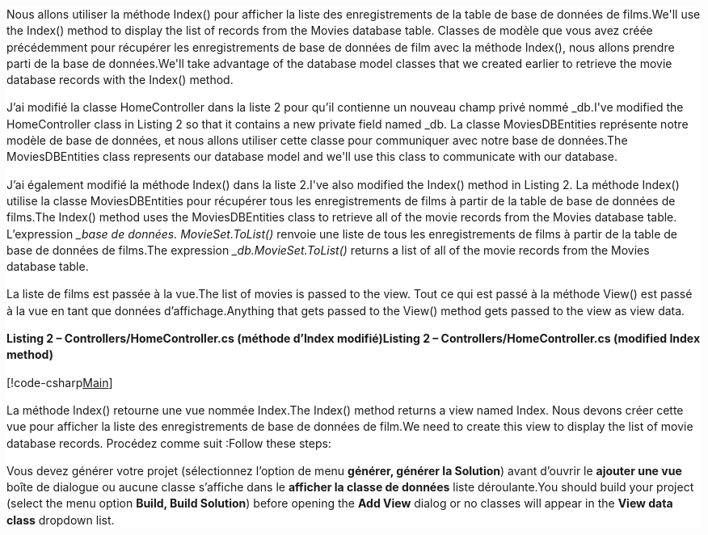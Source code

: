 <span data-ttu-id="49b28-257">Nous allons utiliser la méthode Index() pour afficher la liste des enregistrements de la table de base de données de films.</span><span class="sxs-lookup"><span data-stu-id="49b28-257">We'll use the Index() method to display the list of records from the Movies database table.</span></span> <span data-ttu-id="49b28-258">Classes de modèle que vous avez créée précédemment pour récupérer les enregistrements de base de données de film avec la méthode Index(), nous allons prendre parti de la base de données.</span><span class="sxs-lookup"><span data-stu-id="49b28-258">We'll take advantage of the database model classes that we created earlier to retrieve the movie database records with the Index() method.</span></span>

<span data-ttu-id="49b28-259">J’ai modifié la classe HomeController dans la liste 2 pour qu’il contienne un nouveau champ privé nommé \_db.</span><span class="sxs-lookup"><span data-stu-id="49b28-259">I've modified the HomeController class in Listing 2 so that it contains a new private field named \_db.</span></span> <span data-ttu-id="49b28-260">La classe MoviesDBEntities représente notre modèle de base de données, et nous allons utiliser cette classe pour communiquer avec notre base de données.</span><span class="sxs-lookup"><span data-stu-id="49b28-260">The MoviesDBEntities class represents our database model and we'll use this class to communicate with our database.</span></span>

<span data-ttu-id="49b28-261">J’ai également modifié la méthode Index() dans la liste 2.</span><span class="sxs-lookup"><span data-stu-id="49b28-261">I've also modified the Index() method in Listing 2.</span></span> <span data-ttu-id="49b28-262">La méthode Index() utilise la classe MoviesDBEntities pour récupérer tous les enregistrements de films à partir de la table de base de données de films.</span><span class="sxs-lookup"><span data-stu-id="49b28-262">The Index() method uses the MoviesDBEntities class to retrieve all of the movie records from the Movies database table.</span></span> <span data-ttu-id="49b28-263">L’expression  *\_base de données. MovieSet.ToList()* renvoie une liste de tous les enregistrements de films à partir de la table de base de données de films.</span><span class="sxs-lookup"><span data-stu-id="49b28-263">The expression *\_db.MovieSet.ToList()* returns a list of all of the movie records from the Movies database table.</span></span>

<span data-ttu-id="49b28-264">La liste de films est passée à la vue.</span><span class="sxs-lookup"><span data-stu-id="49b28-264">The list of movies is passed to the view.</span></span> <span data-ttu-id="49b28-265">Tout ce qui est passé à la méthode View() est passé à la vue en tant que données d’affichage.</span><span class="sxs-lookup"><span data-stu-id="49b28-265">Anything that gets passed to the View() method gets passed to the view as view data.</span></span>

<span data-ttu-id="49b28-266">**Listing 2 – Controllers/HomeController.cs (méthode d’Index modifié)**</span><span class="sxs-lookup"><span data-stu-id="49b28-266">**Listing 2 – Controllers/HomeController.cs (modified Index method)**</span></span>

[!code-csharp[Main](create-a-movie-database-application-in-15-minutes-with-asp-net-mvc-cs/samples/sample2.cs)]

<span data-ttu-id="49b28-267">La méthode Index() retourne une vue nommée Index.</span><span class="sxs-lookup"><span data-stu-id="49b28-267">The Index() method returns a view named Index.</span></span> <span data-ttu-id="49b28-268">Nous devons créer cette vue pour afficher la liste des enregistrements de base de données de film.</span><span class="sxs-lookup"><span data-stu-id="49b28-268">We need to create this view to display the list of movie database records.</span></span> <span data-ttu-id="49b28-269">Procédez comme suit :</span><span class="sxs-lookup"><span data-stu-id="49b28-269">Follow these steps:</span></span>


<span data-ttu-id="49b28-270">Vous devez générer votre projet (sélectionnez l’option de menu **générer, générer la Solution**) avant d’ouvrir le **ajouter une vue** boîte de dialogue ou aucune classe s’affiche dans le **afficher la classe de données** liste déroulante.</span><span class="sxs-lookup"><span data-stu-id="49b28-270">You should build your project (select the menu option **Build, Build Solution**) before opening the **Add View** dialog or no classes will appear in the **View data class** dropdown list.</span></span>
